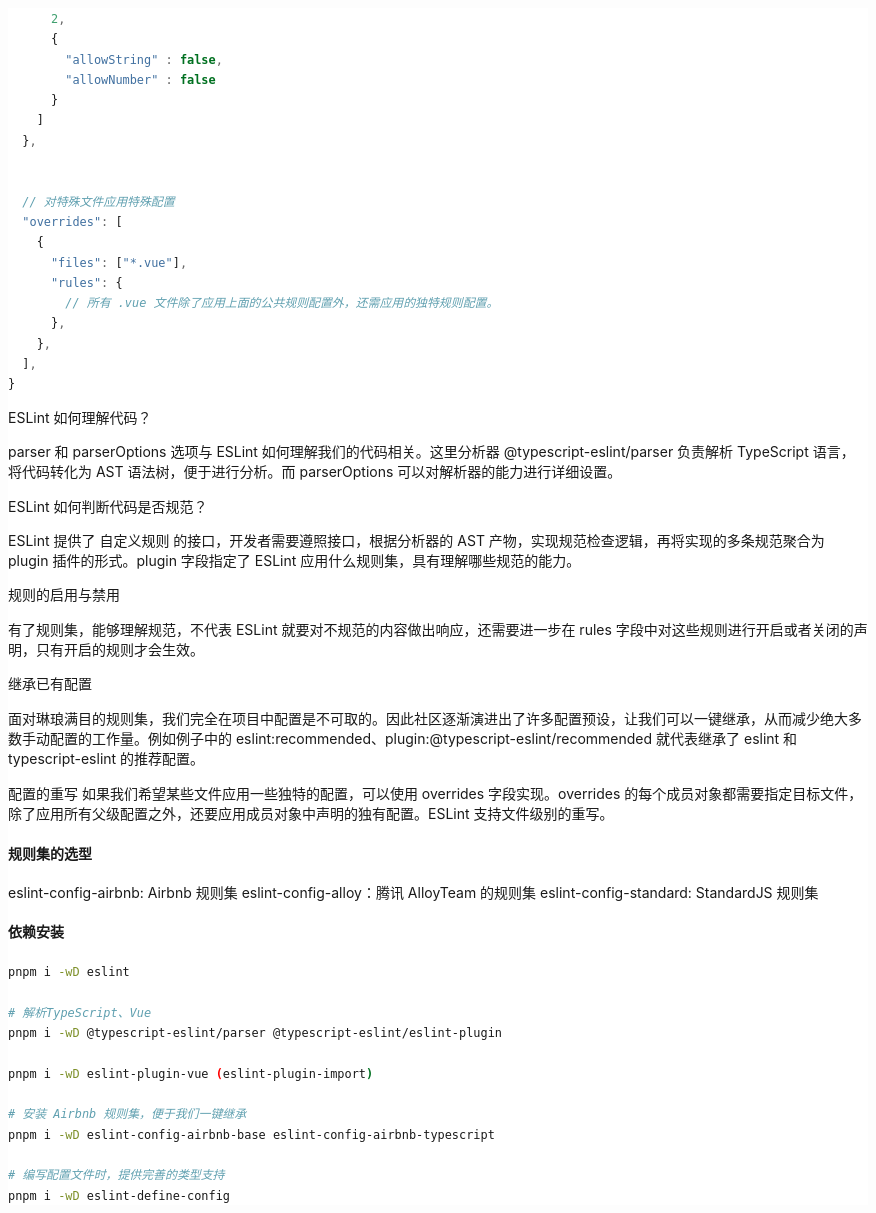 ```js
      2,
      {
        "allowString" : false,
        "allowNumber" : false
      }
    ]
  },

  
  // 对特殊文件应用特殊配置
  "overrides": [
    {
      "files": ["*.vue"],
      "rules": {
        // 所有 .vue 文件除了应用上面的公共规则配置外，还需应用的独特规则配置。
      },
    },
  ],
}
```

ESLint 如何理解代码？

parser 和 parserOptions 选项与 ESLint 如何理解我们的代码相关。这里分析器 @typescript-eslint/parser 负责解析 TypeScript 语言，将代码转化为 AST 语法树，便于进行分析。而 parserOptions 可以对解析器的能力进行详细设置。

ESLint 如何判断代码是否规范？

ESLint 提供了 自定义规则 的接口，开发者需要遵照接口，根据分析器的 AST 产物，实现规范检查逻辑，再将实现的多条规范聚合为 plugin 插件的形式。plugin 字段指定了 ESLint 应用什么规则集，具有理解哪些规范的能力。

规则的启用与禁用

有了规则集，能够理解规范，不代表 ESLint 就要对不规范的内容做出响应，还需要进一步在 rules 字段中对这些规则进行开启或者关闭的声明，只有开启的规则才会生效。

继承已有配置

面对琳琅满目的规则集，我们完全在项目中配置是不可取的。因此社区逐渐演进出了许多配置预设，让我们可以一键继承，从而减少绝大多数手动配置的工作量。例如例子中的 eslint:recommended、plugin:@typescript-eslint/recommended 就代表继承了 eslint 和 typescript-eslint 的推荐配置。

配置的重写
如果我们希望某些文件应用一些独特的配置，可以使用 overrides 字段实现。overrides 的每个成员对象都需要指定目标文件，除了应用所有父级配置之外，还要应用成员对象中声明的独有配置。ESLint 支持文件级别的重写。


#### 规则集的选型

eslint-config-airbnb: Airbnb 规则集
eslint-config-alloy：腾讯 AlloyTeam 的规则集
eslint-config-standard: StandardJS 规则集

#### 依赖安装

```bash
pnpm i -wD eslint

# 解析TypeScript、Vue
pnpm i -wD @typescript-eslint/parser @typescript-eslint/eslint-plugin

pnpm i -wD eslint-plugin-vue (eslint-plugin-import)

# 安装 Airbnb 规则集，便于我们一键继承
pnpm i -wD eslint-config-airbnb-base eslint-config-airbnb-typescript

# 编写配置文件时，提供完善的类型支持
pnpm i -wD eslint-define-config
```


[package.json 导入模块入口文件优先级详解]: https://juejin.cn/post/7225072417532739644
[阮一峰 - ES6 Module 的加载实现]: https://es6.ruanyifeng.com/#docs/module-loader
[ESM和CJS模块杂谈]: https://juejin.cn/post/7048276970768957477